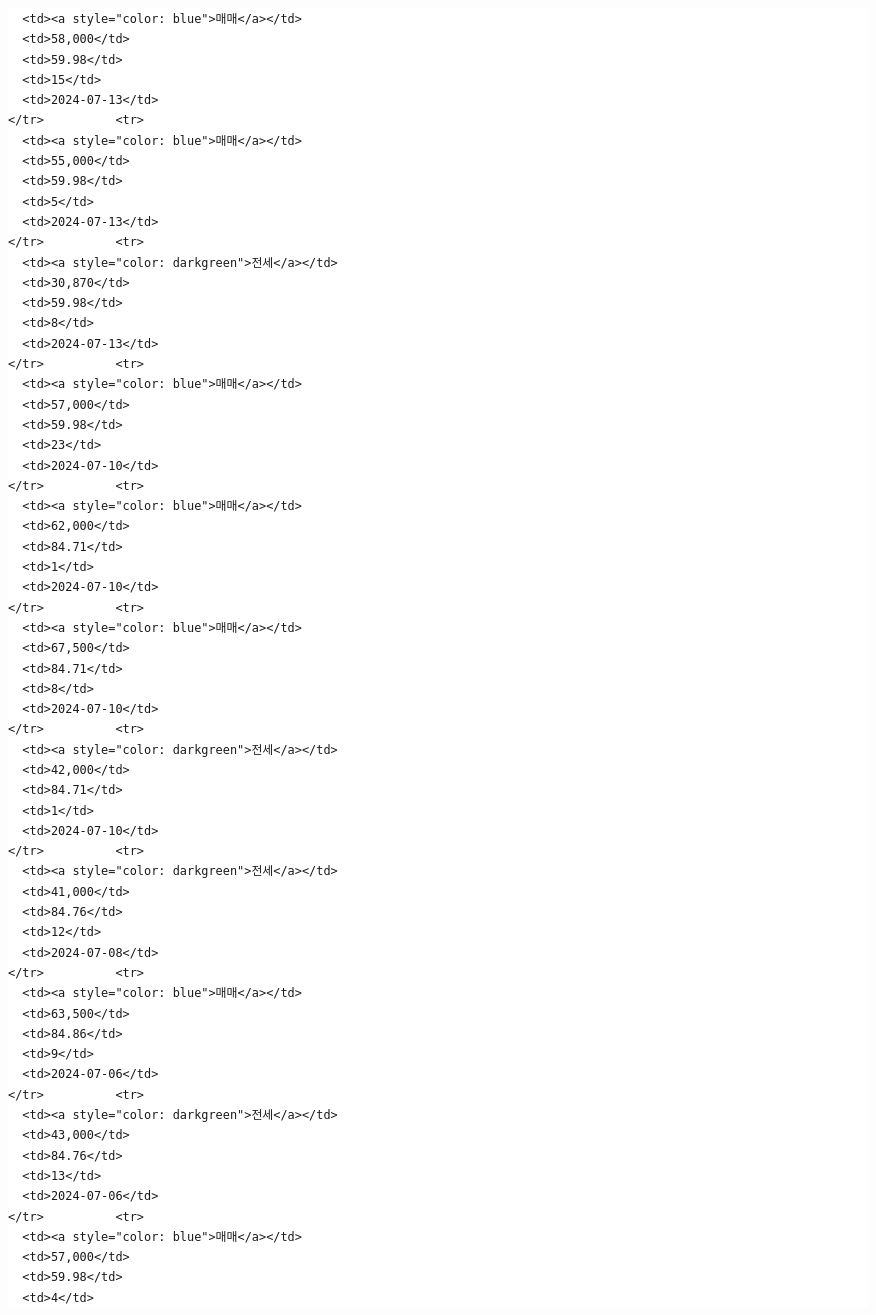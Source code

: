       <td><a style="color: blue">매매</a></td>
      <td>58,000</td>
      <td>59.98</td>
      <td>15</td>
      <td>2024-07-13</td>
    </tr>          <tr>
      <td><a style="color: blue">매매</a></td>
      <td>55,000</td>
      <td>59.98</td>
      <td>5</td>
      <td>2024-07-13</td>
    </tr>          <tr>
      <td><a style="color: darkgreen">전세</a></td>
      <td>30,870</td>
      <td>59.98</td>
      <td>8</td>
      <td>2024-07-13</td>
    </tr>          <tr>
      <td><a style="color: blue">매매</a></td>
      <td>57,000</td>
      <td>59.98</td>
      <td>23</td>
      <td>2024-07-10</td>
    </tr>          <tr>
      <td><a style="color: blue">매매</a></td>
      <td>62,000</td>
      <td>84.71</td>
      <td>1</td>
      <td>2024-07-10</td>
    </tr>          <tr>
      <td><a style="color: blue">매매</a></td>
      <td>67,500</td>
      <td>84.71</td>
      <td>8</td>
      <td>2024-07-10</td>
    </tr>          <tr>
      <td><a style="color: darkgreen">전세</a></td>
      <td>42,000</td>
      <td>84.71</td>
      <td>1</td>
      <td>2024-07-10</td>
    </tr>          <tr>
      <td><a style="color: darkgreen">전세</a></td>
      <td>41,000</td>
      <td>84.76</td>
      <td>12</td>
      <td>2024-07-08</td>
    </tr>          <tr>
      <td><a style="color: blue">매매</a></td>
      <td>63,500</td>
      <td>84.86</td>
      <td>9</td>
      <td>2024-07-06</td>
    </tr>          <tr>
      <td><a style="color: darkgreen">전세</a></td>
      <td>43,000</td>
      <td>84.76</td>
      <td>13</td>
      <td>2024-07-06</td>
    </tr>          <tr>
      <td><a style="color: blue">매매</a></td>
      <td>57,000</td>
      <td>59.98</td>
      <td>4</td>